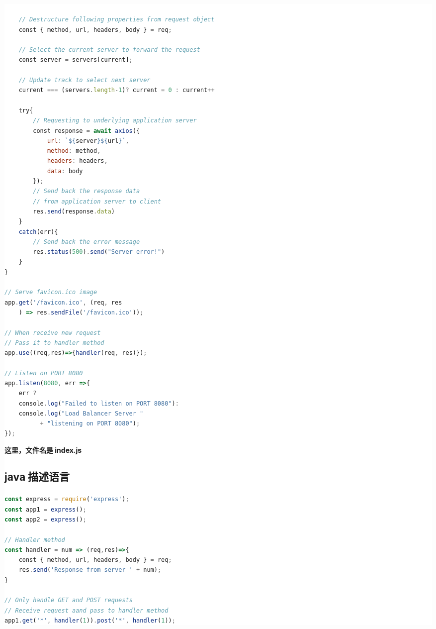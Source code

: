 ```js

    // Destructure following properties from request object
    const { method, url, headers, body } = req;

    // Select the current server to forward the request
    const server = servers[current];

    // Update track to select next server
    current === (servers.length-1)? current = 0 : current++

    try{
        // Requesting to underlying application server
        const response = await axios({
            url: `${server}${url}`,
            method: method,
            headers: headers,
            data: body
        });
        // Send back the response data
        // from application server to client
        res.send(response.data)
    }
    catch(err){
        // Send back the error message
        res.status(500).send("Server error!")   
    }
}

// Serve favicon.ico image
app.get('/favicon.ico', (req, res
    ) => res.sendFile('/favicon.ico'));

// When receive new request
// Pass it to handler method
app.use((req,res)=>{handler(req, res)});

// Listen on PORT 8080
app.listen(8080, err =>{
    err ?
    console.log("Failed to listen on PORT 8080"):
    console.log("Load Balancer Server "
          + "listening on PORT 8080");
});
```

 **这里，文件名是 index.js**

## **java 描述语言**

```js
const express = require('express');
const app1 = express();
const app2 = express();

// Handler method
const handler = num => (req,res)=>{
    const { method, url, headers, body } = req;
    res.send('Response from server ' + num);
}

// Only handle GET and POST requests
// Receive request aand pass to handler method
app1.get('*', handler(1)).post('*', handler(1));
```